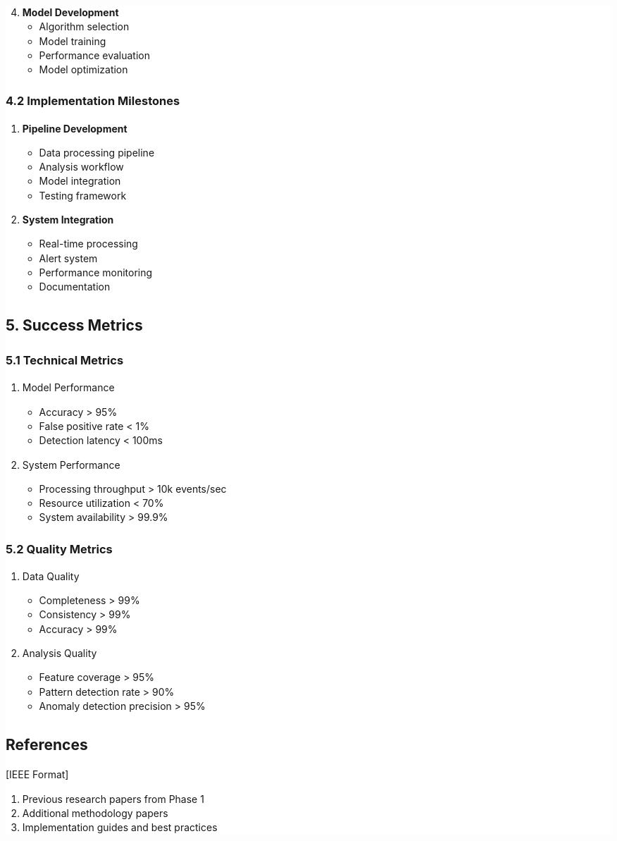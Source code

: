 4. **Model Development**
   - Algorithm selection
   - Model training
   - Performance evaluation
   - Model optimization

### 4.2 Implementation Milestones
1. **Pipeline Development**
   - Data processing pipeline
   - Analysis workflow
   - Model integration
   - Testing framework

2. **System Integration**
   - Real-time processing
   - Alert system
   - Performance monitoring
   - Documentation

## 5. Success Metrics

### 5.1 Technical Metrics
1. Model Performance
   - Accuracy > 95%
   - False positive rate < 1%
   - Detection latency < 100ms

2. System Performance
   - Processing throughput > 10k events/sec
   - Resource utilization < 70%
   - System availability > 99.9%

### 5.2 Quality Metrics
1. Data Quality
   - Completeness > 99%
   - Consistency > 99%
   - Accuracy > 99%

2. Analysis Quality
   - Feature coverage > 95%
   - Pattern detection rate > 90%
   - Anomaly detection precision > 95%

## References
[IEEE Format]
1. Previous research papers from Phase 1
2. Additional methodology papers
3. Implementation guides and best practices 